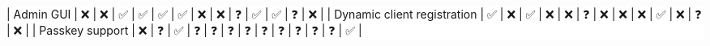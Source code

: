 | Admin GUI                   | ❌                                                                                                                                         | ❌                                                                                                                                       | ✅                                                                                                                       | ✅                                                                                                                             | ✅                                                                                                                                     | ✅                                                                                                                             | ❌                                                                                                                             | ❌                                                                                                                                             | ❓                                                                                                               | ✅                                                                                                             | ✅                                                                                                                         | ❓                                                                                                                         | ❌                                                                                                                     |
| Dynamic client registration | ✅                                                                                                                                         | ❌                                                                                                                                       | ✅                                                                                                                       | ❌                                                                                                                             | ❌                                                                                                                                     | ❓                                                                                                                             | ❌                                                                                                                             | ❌                                                                                                                                             | ❌                                                                                                               | ✅                                                                                                             | ❌                                                                                                                         | ❓                                                                                                                         | ❌                                                                                                                     |
| Passkey support             | ❌                                                                                                                                         | ❓                                                                                                                                       | ✅                                                                                                                       | ❓                                                                                                                             | ❓                                                                                                                                     | ❓                                                                                                                             | ❓                                                                                                                             | ❓                                                                                                                                             | ❓                                                                                                               | ❓                                                                                                             | ❓                                                                                                                         | ❓                                                                                                                         | ✅                                                                                                                     |